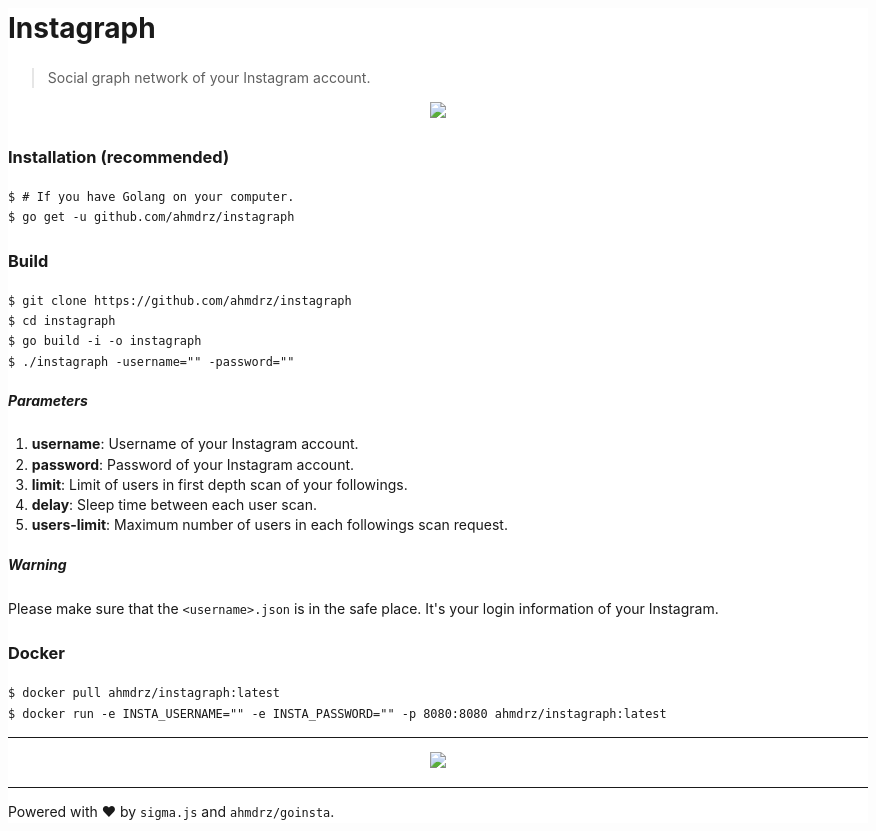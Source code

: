 # Instagraph
> Social graph network of your Instagram account.

<p align="center"><img width=100% src="https://github.com/ahmdrz/instagraph/raw/master/resources/screenshot.png"></p>

### Installation (recommended)

```
$ # If you have Golang on your computer.
$ go get -u github.com/ahmdrz/instagraph
```

### Build

```
$ git clone https://github.com/ahmdrz/instagraph
$ cd instagraph
$ go build -i -o instagraph
$ ./instagraph -username="" -password=""
```

##### Parameters

1. **username**: Username of your Instagram account.
2. **password**: Password of your Instagram account.
3. **limit**: Limit of users in first depth scan of your followings.
4. **delay**: Sleep time between each user scan.
5. **users-limit**: Maximum number of users in each followings scan request.

##### Warning

Please make sure that the `<username>.json` is in the safe place. It's your login information of your Instagram.

### Docker

```
$ docker pull ahmdrz/instagraph:latest
$ docker run -e INSTA_USERNAME="" -e INSTA_PASSWORD="" -p 8080:8080 ahmdrz/instagraph:latest
```

---

<p align="center"><img width=100% src="https://raw.githubusercontent.com/ahmdrz/instagraph/master/resources/screenshot2.png"></p>

---

Powered with :heart: by `sigma.js` and `ahmdrz/goinsta`.
